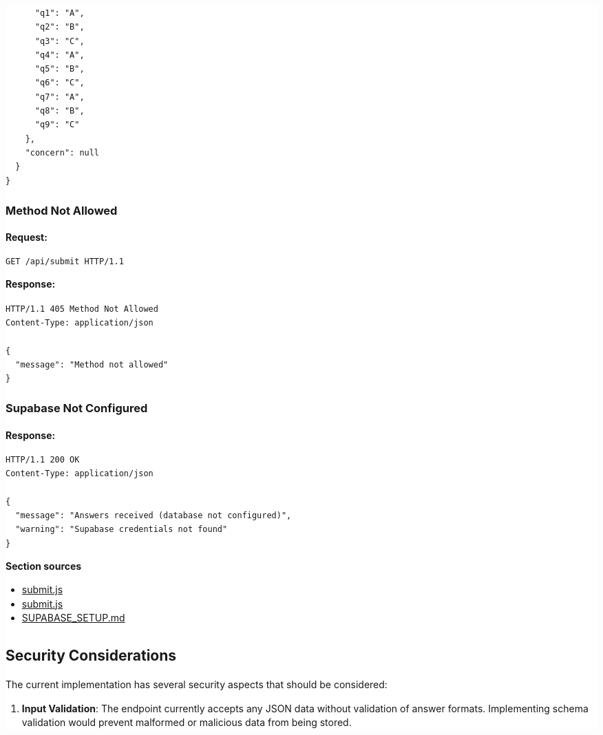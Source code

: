 ```http
      "q1": "A",
      "q2": "B",
      "q3": "C",
      "q4": "A",
      "q5": "B",
      "q6": "C",
      "q7": "A",
      "q8": "B",
      "q9": "C"
    },
    "concern": null
  }
}
```

### Method Not Allowed
**Request:**
```http
GET /api/submit HTTP/1.1
```

**Response:**
```http
HTTP/1.1 405 Method Not Allowed
Content-Type: application/json

{
  "message": "Method not allowed"
}
```

### Supabase Not Configured
**Response:**
```http
HTTP/1.1 200 OK
Content-Type: application/json

{
  "message": "Answers received (database not configured)",
  "warning": "Supabase credentials not found"
}
```

**Section sources**
- [submit.js](file://api/submit.js#L17-L18)
- [submit.js](file://api/submit.js#L42-L48)
- [SUPABASE_SETUP.md](file://SUPABASE_SETUP.md#L42-L104)

## Security Considerations
The current implementation has several security aspects that should be considered:

1. **Input Validation**: The endpoint currently accepts any JSON data without validation of answer formats. Implementing schema validation would prevent malformed or malicious data from being stored.
